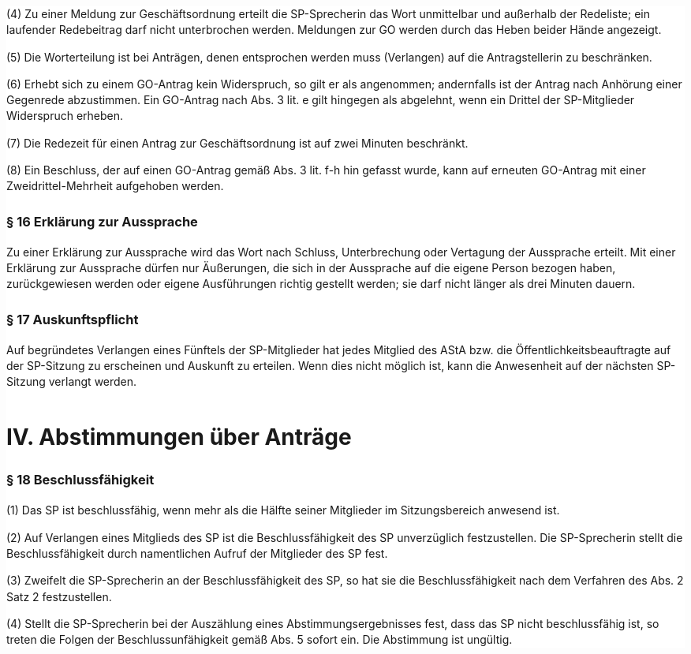 (4) Zu einer Meldung zur Geschäftsordnung erteilt die SP-Sprecherin das Wort unmittelbar und
außerhalb der Redeliste; ein laufender Redebeitrag darf nicht unterbrochen werden. Meldungen zur GO
werden durch das Heben beider Hände angezeigt.

(5) Die Worterteilung ist bei Anträgen, denen entsprochen werden muss (Verlangen) auf die
Antragstellerin zu beschränken.

(6) Erhebt sich zu einem GO-Antrag kein Widerspruch, so gilt er als angenommen; andernfalls ist der
Antrag nach Anhörung einer Gegenrede abzustimmen. Ein GO-Antrag nach Abs. 3 lit. e gilt hingegen
als abgelehnt, wenn ein Drittel der SP-Mitglieder Widerspruch erheben.

(7) Die Redezeit für einen Antrag zur Geschäftsordnung ist auf zwei Minuten beschränkt.

(8) Ein Beschluss, der auf einen GO-Antrag gemäß Abs. 3 lit. f-h hin gefasst wurde, kann auf erneuten
GO-Antrag mit einer Zweidrittel-Mehrheit aufgehoben werden.


### § 16 Erklärung zur Aussprache

Zu einer Erklärung zur Aussprache wird das Wort nach Schluss, Unterbrechung oder Vertagung der
Aussprache erteilt. Mit einer Erklärung zur Aussprache dürfen nur Äußerungen, die sich in der
Aussprache auf die eigene Person bezogen haben, zurückgewiesen werden oder eigene Ausführungen
richtig gestellt werden; sie darf nicht länger als drei Minuten dauern.


### § 17 Auskunftspflicht

Auf begründetes Verlangen eines Fünftels der SP-Mitglieder hat jedes Mitglied des AStA bzw. die
Öffentlichkeitsbeauftragte auf der SP-Sitzung zu erscheinen und Auskunft zu erteilen. Wenn dies nicht
möglich ist, kann die Anwesenheit auf der nächsten SP-Sitzung verlangt werden.


# IV. Abstimmungen über Anträge

### § 18 Beschlussfähigkeit

(1) Das SP ist beschlussfähig, wenn mehr als die Hälfte seiner Mitglieder im Sitzungsbereich anwesend
ist.

(2) Auf Verlangen eines Mitglieds des SP ist die Beschlussfähigkeit des SP unverzüglich festzustellen.
Die SP-Sprecherin stellt die Beschlussfähigkeit durch namentlichen Aufruf der Mitglieder des SP fest.

(3) Zweifelt die SP-Sprecherin an der Beschlussfähigkeit des SP, so hat sie die Beschlussfähigkeit nach
dem Verfahren des Abs. 2 Satz 2 festzustellen.

(4) Stellt die SP-Sprecherin bei der Auszählung eines Abstimmungsergebnisses fest, dass das SP nicht
beschlussfähig ist, so treten die Folgen der Beschlussunfähigkeit gemäß Abs. 5 sofort ein. Die
Abstimmung ist ungültig.
